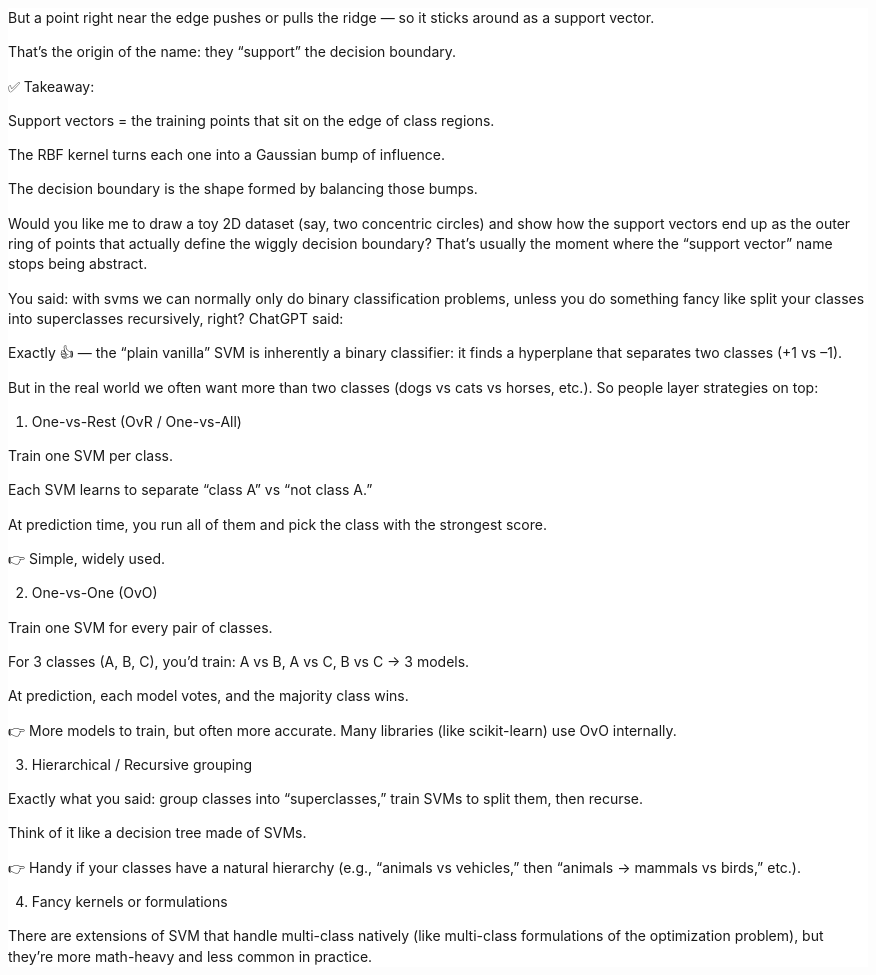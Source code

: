 But a point right near the edge pushes or pulls the ridge — so it sticks around as a support vector.

That’s the origin of the name: they “support” the decision boundary.

✅ Takeaway:

Support vectors = the training points that sit on the edge of class regions.

The RBF kernel turns each one into a Gaussian bump of influence.

The decision boundary is the shape formed by balancing those bumps.

Would you like me to draw a toy 2D dataset (say, two concentric circles) and show how the support vectors end up as the outer ring of points that actually define the wiggly decision boundary? That’s usually the moment where the “support vector” name stops being abstract.

You said:
with svms we can normally only do binary classification problems, unless you do something fancy like split your classes into superclasses recursively, right?
ChatGPT said:

Exactly 👍 — the “plain vanilla” SVM is inherently a binary classifier: it finds a hyperplane that separates two classes (+1 vs –1).

But in the real world we often want more than two classes (dogs vs cats vs horses, etc.). So people layer strategies on top:

1. One-vs-Rest (OvR / One-vs-All)

Train one SVM per class.

Each SVM learns to separate “class A” vs “not class A.”

At prediction time, you run all of them and pick the class with the strongest score.

👉 Simple, widely used.

2. One-vs-One (OvO)

Train one SVM for every pair of classes.

For 3 classes (A, B, C), you’d train: A vs B, A vs C, B vs C → 3 models.

At prediction, each model votes, and the majority class wins.

👉 More models to train, but often more accurate. Many libraries (like scikit-learn) use OvO internally.

3. Hierarchical / Recursive grouping

Exactly what you said: group classes into “superclasses,” train SVMs to split them, then recurse.

Think of it like a decision tree made of SVMs.

👉 Handy if your classes have a natural hierarchy (e.g., “animals vs vehicles,” then “animals → mammals vs birds,” etc.).

4. Fancy kernels or formulations

There are extensions of SVM that handle multi-class natively (like multi-class formulations of the optimization problem), but they’re more math-heavy and less common in practice.
